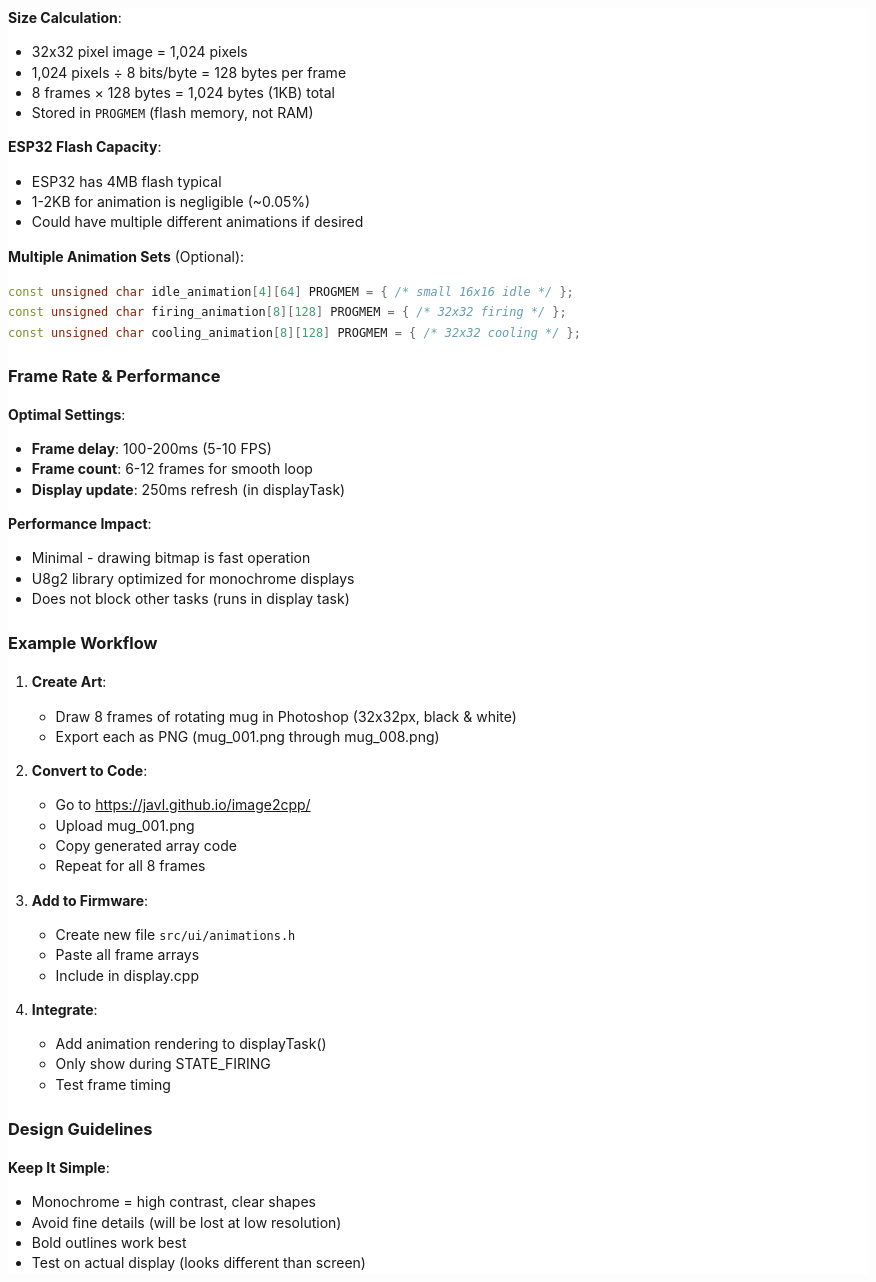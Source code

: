 **Size Calculation**:
- 32x32 pixel image = 1,024 pixels
- 1,024 pixels ÷ 8 bits/byte = 128 bytes per frame
- 8 frames × 128 bytes = 1,024 bytes (1KB) total
- Stored in `PROGMEM` (flash memory, not RAM)

**ESP32 Flash Capacity**:
- ESP32 has 4MB flash typical
- 1-2KB for animation is negligible (~0.05%)
- Could have multiple different animations if desired

**Multiple Animation Sets** (Optional):
```cpp
const unsigned char idle_animation[4][64] PROGMEM = { /* small 16x16 idle */ };
const unsigned char firing_animation[8][128] PROGMEM = { /* 32x32 firing */ };
const unsigned char cooling_animation[8][128] PROGMEM = { /* 32x32 cooling */ };
```

### Frame Rate & Performance

**Optimal Settings**:
- **Frame delay**: 100-200ms (5-10 FPS)
- **Frame count**: 6-12 frames for smooth loop
- **Display update**: 250ms refresh (in displayTask)

**Performance Impact**:
- Minimal - drawing bitmap is fast operation
- U8g2 library optimized for monochrome displays
- Does not block other tasks (runs in display task)

### Example Workflow

1. **Create Art**:
   - Draw 8 frames of rotating mug in Photoshop (32x32px, black & white)
   - Export each as PNG (mug_001.png through mug_008.png)

2. **Convert to Code**:
   - Go to https://javl.github.io/image2cpp/
   - Upload mug_001.png
   - Copy generated array code
   - Repeat for all 8 frames

3. **Add to Firmware**:
   - Create new file `src/ui/animations.h`
   - Paste all frame arrays
   - Include in display.cpp

4. **Integrate**:
   - Add animation rendering to displayTask()
   - Only show during STATE_FIRING
   - Test frame timing

### Design Guidelines

**Keep It Simple**:
- Monochrome = high contrast, clear shapes
- Avoid fine details (will be lost at low resolution)
- Bold outlines work best
- Test on actual display (looks different than screen)
